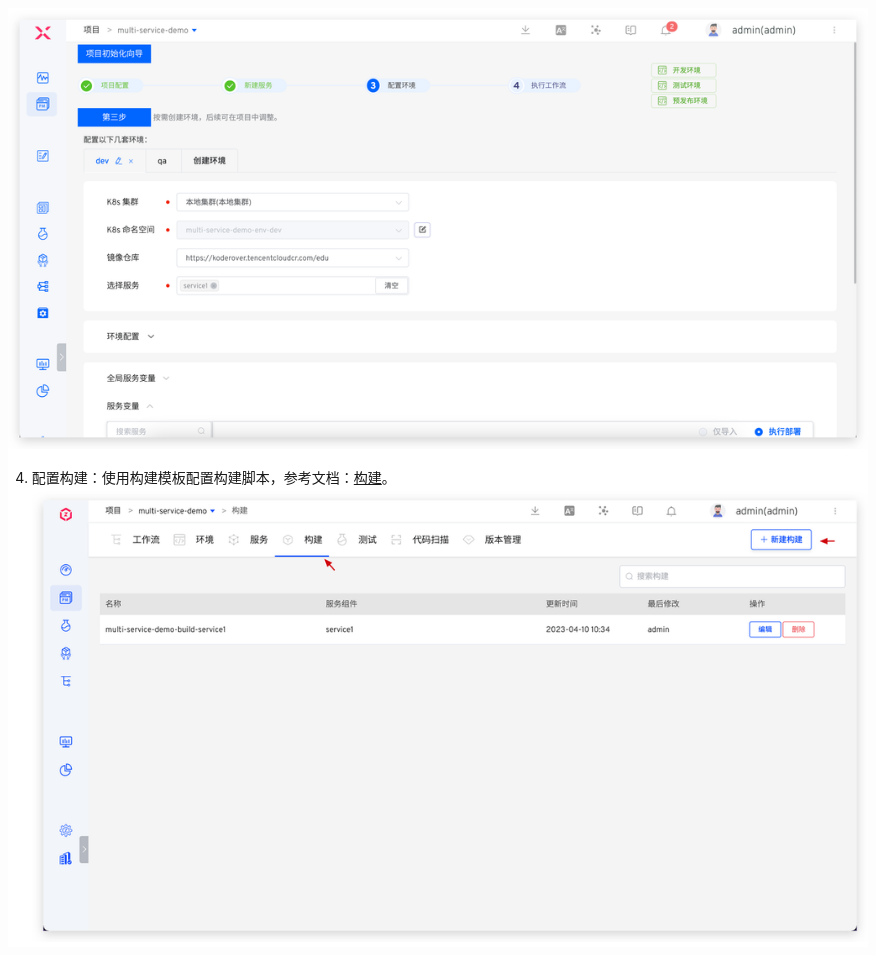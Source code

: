 ![新项目接入](../../_images/project_admin_28.png)

4. 配置构建：使用构建模板配置构建脚本，参考文档：[构建](/ZadigX%20v1.7.0/project/build/#zadig-构建)。
![新项目接入](../../_images/project_admin_29.png)